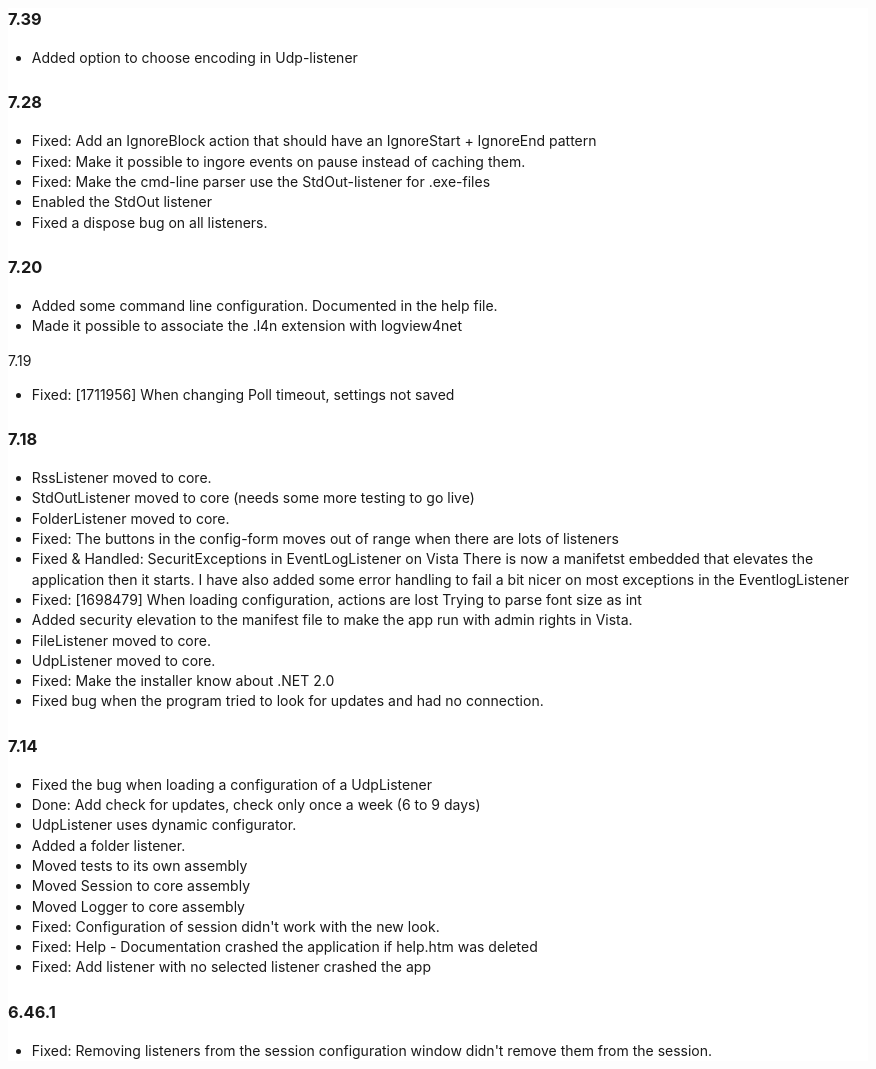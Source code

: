 ### 7.39
  * Added option to choose encoding in Udp-listener

### 7.28
  * Fixed: Add an IgnoreBlock action that should have an IgnoreStart + IgnoreEnd pattern
  * Fixed: Make it possible to ingore events on pause instead of caching them.
  * Fixed: Make the cmd-line parser use the StdOut-listener for .exe-files
  * Enabled the StdOut listener
  * Fixed a dispose bug on all listeners.

### 7.20
  * Added some command line configuration. Documented in the help file.
  * Made it possible to associate the .l4n extension with logview4net

7.19
  * Fixed: [1711956] When changing Poll timeout, settings not saved

### 7.18
  * RssListener moved to core.
  * StdOutListener moved to core (needs some more testing to go live)
  * FolderListener moved to core.
  * Fixed: The buttons in the config-form moves out of range when there are lots of listeners
  * Fixed & Handled: SecuritExceptions in EventLogListener on Vista
	There is now a manifetst embedded that elevates the application then
	it starts. I have also added some error handling to fail a bit nicer
	on most exceptions in the EventlogListener
  * Fixed: [1698479] When loading configuration, actions are lost
	Trying to parse font size as int
  * Added security elevation to the manifest file to make the app run with admin rights in Vista.
  * FileListener moved to core.
  * UdpListener moved to core.
  * Fixed: Make the installer know about .NET 2.0
  * Fixed bug when the program tried to look for updates and had no connection.

### 7.14
  * Fixed the bug when loading a configuration of a UdpListener
  * Done: Add check for updates, check only once a week (6 to 9 days)
  * UdpListener uses dynamic configurator.
  * Added a folder listener.
  * Moved tests to its own assembly
  * Moved Session to core assembly
  * Moved Logger to core assembly
  * Fixed: Configuration of session didn't work with the new look.
  * Fixed: Help - Documentation crashed the application if help.htm was deleted
  * Fixed: Add listener with no selected listener crashed the app

### 6.46.1
  * Fixed: Removing listeners from the session configuration window didn't remove them from the session.
